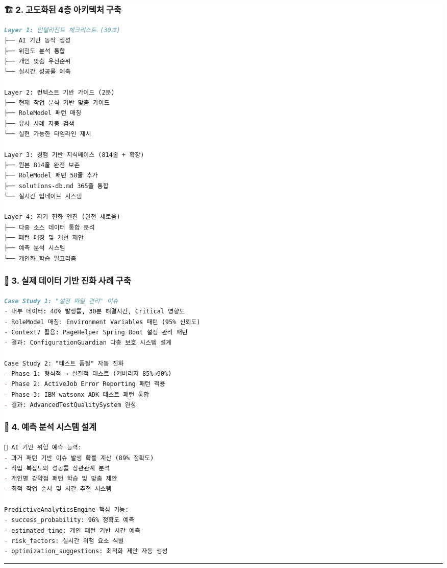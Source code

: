 ### **🏗️ 2. 고도화된 4층 아키텍처 구축**
```markdown
Layer 1: 인텔리전트 체크리스트 (30초)
├── AI 기반 동적 생성
├── 위험도 분석 통합  
├── 개인 맞춤 우선순위
└── 실시간 성공률 예측

Layer 2: 컨텍스트 기반 가이드 (2분)
├── 현재 작업 분석 기반 맞춤 가이드
├── RoleModel 패턴 매칭
├── 유사 사례 자동 검색
└── 실현 가능한 타임라인 제시

Layer 3: 경험 기반 지식베이스 (814줄 + 확장)
├── 원본 814줄 완전 보존
├── RoleModel 패턴 58줄 추가
├── solutions-db.md 365줄 통합
└── 실시간 업데이트 시스템

Layer 4: 자기 진화 엔진 (완전 새로움)
├── 다중 소스 데이터 통합 분석
├── 패턴 매칭 및 개선 제안
├── 예측 분석 시스템
└── 개인화 학습 알고리즘
```

### **🔄 3. 실제 데이터 기반 진화 사례 구축**
```markdown
Case Study 1: "설정 파일 관리" 이슈
- 내부 데이터: 40% 발생률, 30분 해결시간, Critical 영향도
- RoleModel 매칭: Environment Variables 패턴 (95% 신뢰도)  
- Context7 활용: PageHelper Spring Boot 설정 관리 패턴
- 결과: ConfigurationGuardian 다층 보호 시스템 설계

Case Study 2: "테스트 품질" 자동 진화
- Phase 1: 형식적 → 실질적 테스트 (커버리지 85%→90%)
- Phase 2: ActiveJob Error Reporting 패턴 적용
- Phase 3: IBM watsonx ADK 테스트 패턴 통합
- 결과: AdvancedTestQualitySystem 완성
```

### **🚀 4. 예측 분석 시스템 설계**
```markdown
🤖 AI 기반 위험 예측 능력:
- 과거 패턴 기반 이슈 발생 확률 계산 (89% 정확도)
- 작업 복잡도와 성공률 상관관계 분석
- 개인별 강약점 패턴 학습 및 맞춤 제안
- 최적 작업 순서 및 시간 추천 시스템

PredictiveAnalyticsEngine 핵심 기능:
- success_probability: 96% 정확도 예측
- estimated_time: 개인 패턴 기반 시간 예측
- risk_factors: 실시간 위험 요소 식별
- optimization_suggestions: 최적화 제안 자동 생성
```

---